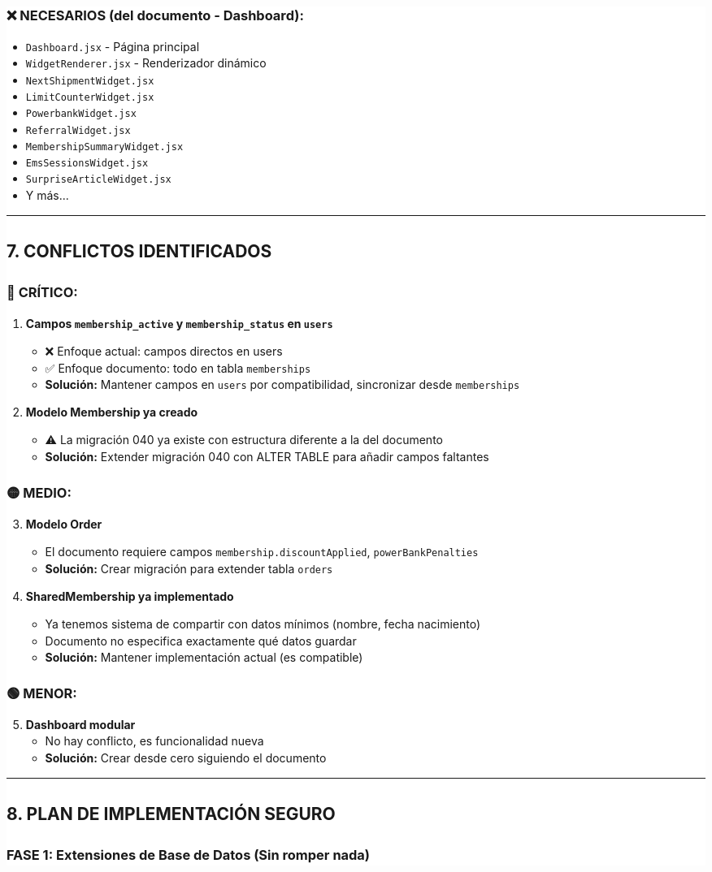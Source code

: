 ### ❌ **NECESARIOS (del documento - Dashboard):**

- `Dashboard.jsx` - Página principal
- `WidgetRenderer.jsx` - Renderizador dinámico
- `NextShipmentWidget.jsx`
- `LimitCounterWidget.jsx`
- `PowerbankWidget.jsx`
- `ReferralWidget.jsx`
- `MembershipSummaryWidget.jsx`
- `EmsSessionsWidget.jsx`
- `SurpriseArticleWidget.jsx`
- Y más...

---

## 7. CONFLICTOS IDENTIFICADOS

### 🔴 **CRÍTICO:**

1. **Campos `membership_active` y `membership_status` en `users`**
   - ❌ Enfoque actual: campos directos en users
   - ✅ Enfoque documento: todo en tabla `memberships`
   - **Solución:** Mantener campos en `users` por compatibilidad, sincronizar desde `memberships`

2. **Modelo Membership ya creado**
   - ⚠️ La migración 040 ya existe con estructura diferente a la del documento
   - **Solución:** Extender migración 040 con ALTER TABLE para añadir campos faltantes

### 🟡 **MEDIO:**

3. **Modelo Order**
   - El documento requiere campos `membership.discountApplied`, `powerBankPenalties`
   - **Solución:** Crear migración para extender tabla `orders`

4. **SharedMembership ya implementado**
   - Ya tenemos sistema de compartir con datos mínimos (nombre, fecha nacimiento)
   - Documento no especifica exactamente qué datos guardar
   - **Solución:** Mantener implementación actual (es compatible)

### 🟢 **MENOR:**

5. **Dashboard modular**
   - No hay conflicto, es funcionalidad nueva
   - **Solución:** Crear desde cero siguiendo el documento

---

## 8. PLAN DE IMPLEMENTACIÓN SEGURO

### **FASE 1: Extensiones de Base de Datos (Sin romper nada)**

